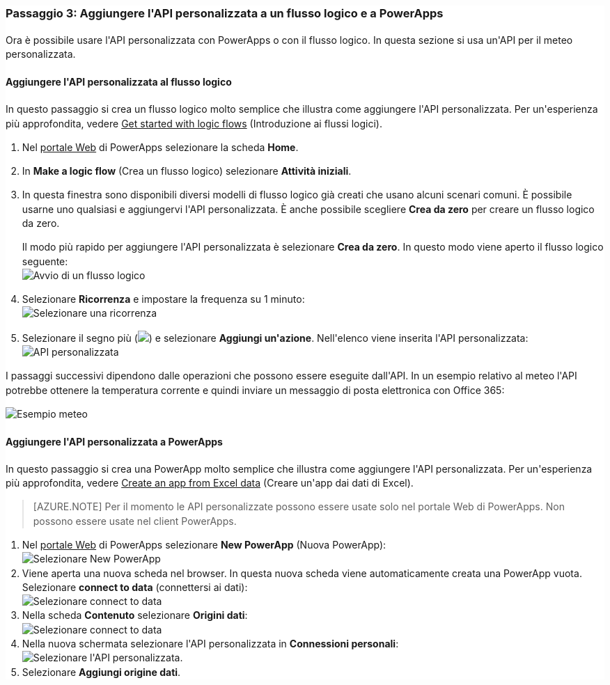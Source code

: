 ### Passaggio 3: Aggiungere l'API personalizzata a un flusso logico e a PowerApps
Ora è possibile usare l'API personalizzata con PowerApps o con il flusso logico. In questa sezione si usa un'API per il meteo personalizzata.

#### Aggiungere l'API personalizzata al flusso logico
In questo passaggio si crea un flusso logico molto semplice che illustra come aggiungere l'API personalizzata. Per un'esperienza più approfondita, vedere [Get started with logic flows][10] \(Introduzione ai flussi logici).

1. Nel [portale Web][9] di PowerApps selezionare la scheda **Home**.
2. In **Make a logic flow** (Crea un flusso logico) selezionare **Attività iniziali**.
3. In questa finestra sono disponibili diversi modelli di flusso logico già creati che usano alcuni scenari comuni. È possibile usarne uno qualsiasi e aggiungervi l'API personalizzata. È anche possibile scegliere **Crea da zero** per creare un flusso logico da zero.

	Il modo più rapido per aggiungere l'API personalizzata è selezionare **Crea da zero**. In questo modo viene aperto il flusso logico seguente:  
	![](./media/powerapps-register-custom-api/createfromblank.png "Avvio di un flusso logico")

4. Selezionare **Ricorrenza** e impostare la frequenza su 1 minuto:    
	![](./media/powerapps-register-custom-api/logicrecurrence.png "Selezionare una ricorrenza")  	

5. Selezionare il segno più (![](./media/powerapps-register-custom-api/flowplussign.png)) e selezionare **Aggiungi un'azione**. Nell'elenco viene inserita l'API personalizzata:  
![](./media/powerapps-register-custom-api/logicflow.png "API personalizzata")

I passaggi successivi dipendono dalle operazioni che possono essere eseguite dall'API. In un esempio relativo al meteo l'API potrebbe ottenere la temperatura corrente e quindi inviare un messaggio di posta elettronica con Office 365:

![](./media/powerapps-register-custom-api/logicflowexample.png "Esempio meteo")



#### Aggiungere l'API personalizzata a PowerApps
In questo passaggio si crea una PowerApp molto semplice che illustra come aggiungere l'API personalizzata. Per un'esperienza più approfondita, vedere [Create an app from Excel data][11] \(Creare un'app dai dati di Excel).

> [AZURE.NOTE] Per il momento le API personalizzate possono essere usate solo nel portale Web di PowerApps. Non possono essere usate nel client PowerApps.

1. Nel [portale Web][9] di PowerApps selezionare **New PowerApp** (Nuova PowerApp):  
	![](./media/powerapps-register-custom-api/newpowerapp.png "Selezionare New PowerApp")
2. Viene aperta una nuova scheda nel browser. In questa nuova scheda viene automaticamente creata una PowerApp vuota. Selezionare **connect to data** (connettersi ai dati):  
![](./media/powerapps-register-custom-api/blankpowerapp.png "Selezionare connect to data")  
3. Nella scheda **Contenuto** selezionare **Origini dati**:  
![](./media/powerapps-register-custom-api/datasources.png "Selezionare connect to data")  
4. Nella nuova schermata selezionare l'API personalizzata in **Connessioni personali**:  
![](./media/powerapps-register-custom-api/screencustomapi.png "Selezionare l'API personalizzata.") 
5. Selezionare **Aggiungi origine dati**.


[1]: https://github.com/OAI/OpenAPI-Specification/blob/master/versions/2.0.md#securityDefinitionsObject
[2]: https://developer.spotify.com/
[3]: https://developer.uber.com/
[4]: https://api.slack.com/
[5]: http://docs.rackspace.com/
[6]: http://swagger.io/getting-started/
[7]: https://github.com/OAI/OpenAPI-Specification/wiki/Hello-World-Sample
[8]: http://editor.swagger.io/#/
[9]: https://web.powerapps.com
[10]: https://powerapps.microsoft.com/tutorials/get-started-logic-flow/
[11]: https://powerapps.microsoft.com/tutorials/get-started-create-from-data/
[12]: https://powerapps.microsoft.com/tutorials/show-office-data/